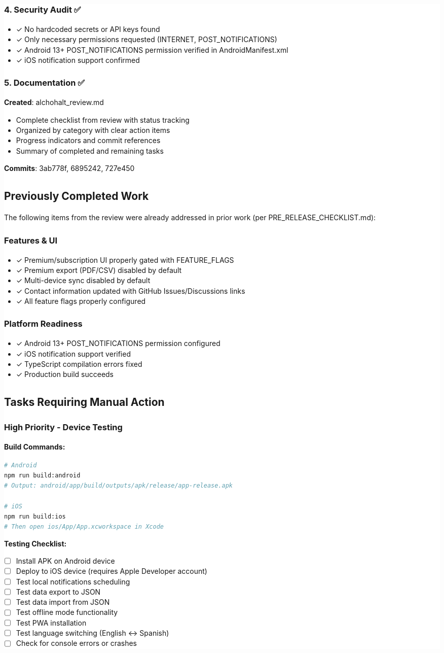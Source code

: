 ### 4. Security Audit ✅

- ✓ No hardcoded secrets or API keys found
- ✓ Only necessary permissions requested (INTERNET, POST_NOTIFICATIONS)
- ✓ Android 13+ POST_NOTIFICATIONS permission verified in AndroidManifest.xml
- ✓ iOS notification support confirmed

### 5. Documentation ✅

**Created**: alchohalt_review.md
- Complete checklist from review with status tracking
- Organized by category with clear action items
- Progress indicators and commit references
- Summary of completed and remaining tasks

**Commits**: 3ab778f, 6895242, 727e450

## Previously Completed Work

The following items from the review were already addressed in prior work (per PRE_RELEASE_CHECKLIST.md):

### Features & UI
- ✓ Premium/subscription UI properly gated with FEATURE_FLAGS
- ✓ Premium export (PDF/CSV) disabled by default
- ✓ Multi-device sync disabled by default
- ✓ Contact information updated with GitHub Issues/Discussions links
- ✓ All feature flags properly configured

### Platform Readiness
- ✓ Android 13+ POST_NOTIFICATIONS permission configured
- ✓ iOS notification support verified
- ✓ TypeScript compilation errors fixed
- ✓ Production build succeeds

## Tasks Requiring Manual Action

### High Priority - Device Testing

**Build Commands:**
```bash
# Android
npm run build:android
# Output: android/app/build/outputs/apk/release/app-release.apk

# iOS
npm run build:ios
# Then open ios/App/App.xcworkspace in Xcode
```

**Testing Checklist:**
- [ ] Install APK on Android device
- [ ] Deploy to iOS device (requires Apple Developer account)
- [ ] Test local notifications scheduling
- [ ] Test data export to JSON
- [ ] Test data import from JSON
- [ ] Test offline mode functionality
- [ ] Test PWA installation
- [ ] Test language switching (English ↔ Spanish)
- [ ] Check for console errors or crashes
